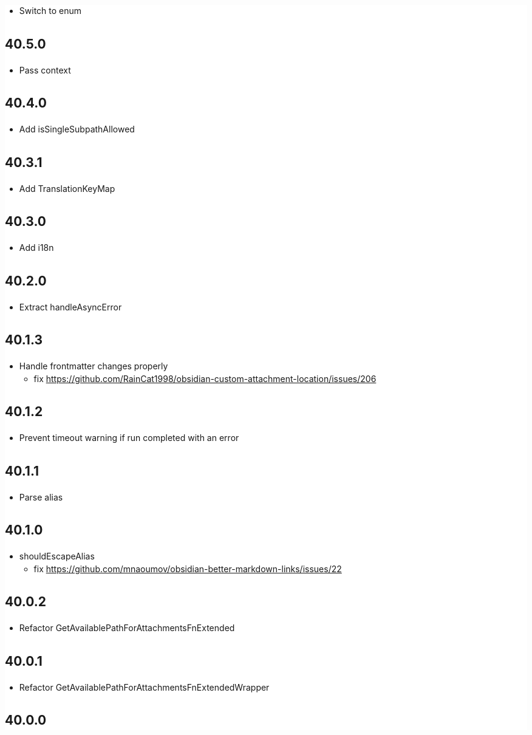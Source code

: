 - Switch to enum

## 40.5.0

- Pass context

## 40.4.0

- Add isSingleSubpathAllowed

## 40.3.1

- Add TranslationKeyMap

## 40.3.0

- Add i18n

## 40.2.0

- Extract handleAsyncError

## 40.1.3

- Handle frontmatter changes properly
  - fix <https://github.com/RainCat1998/obsidian-custom-attachment-location/issues/206>

## 40.1.2

- Prevent timeout warning if run completed with an error

## 40.1.1

- Parse alias

## 40.1.0

- shouldEscapeAlias
  - fix <https://github.com/mnaoumov/obsidian-better-markdown-links/issues/22>

## 40.0.2

- Refactor GetAvailablePathForAttachmentsFnExtended

## 40.0.1

- Refactor GetAvailablePathForAttachmentsFnExtendedWrapper

## 40.0.0
